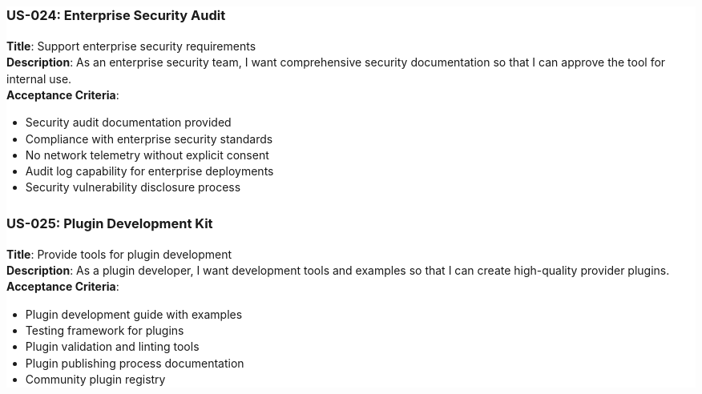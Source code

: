 ### US-024: Enterprise Security Audit
**Title**: Support enterprise security requirements  
**Description**: As an enterprise security team, I want comprehensive security documentation so that I can approve the tool for internal use.  
**Acceptance Criteria**:
- Security audit documentation provided
- Compliance with enterprise security standards
- No network telemetry without explicit consent
- Audit log capability for enterprise deployments
- Security vulnerability disclosure process

### US-025: Plugin Development Kit
**Title**: Provide tools for plugin development  
**Description**: As a plugin developer, I want development tools and examples so that I can create high-quality provider plugins.  
**Acceptance Criteria**:
- Plugin development guide with examples
- Testing framework for plugins
- Plugin validation and linting tools
- Plugin publishing process documentation
- Community plugin registry